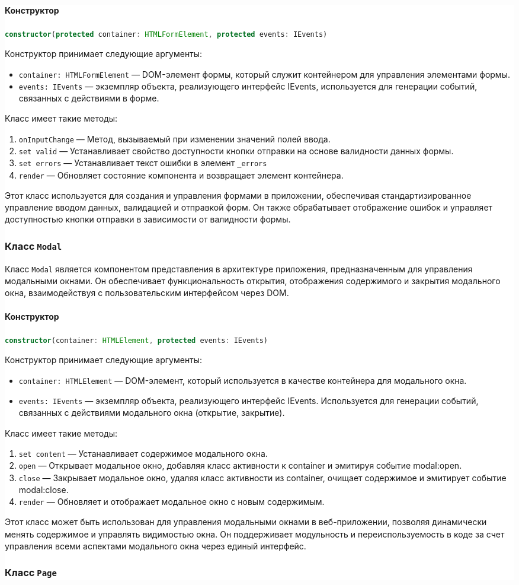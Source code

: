 #### Конструктор
```typescript
constructor(protected container: HTMLFormElement, protected events: IEvents)
```

Конструктор принимает следующие аргументы:

- `container: HTMLFormElement` — DOM-элемент формы, который служит контейнером для управления элементами формы.
- `events: IEvents` — экземпляр объекта, реализующего интерфейс IEvents, используется для генерации событий, связанных с действиями в форме.

Класс имеет такие методы:

1. `onInputChange` — Метод, вызываемый при изменении значений полей ввода.
2. `set valid` — Устанавливает свойство доступности кнопки отправки на основе валидности данных формы.
3. `set errors` — Устанавливает текст ошибки в элемент `_errors`
4. `render` — Обновляет состояние компонента и возвращает элемент контейнера.

Этот класс используется для создания и управления формами в приложении, обеспечивая стандартизированное управление вводом данных, валидацией и отправкой форм. Он также обрабатывает отображение ошибок и управляет доступностью кнопки отправки в зависимости от валидности формы.

### Класс `Modal`

Класс `Modal` является компонентом представления в архитектуре приложения, предназначенным для управления модальными окнами. Он обеспечивает функциональность открытия, отображения содержимого и закрытия модального окна, взаимодействуя с пользовательским интерфейсом через DOM.

#### Конструктор
```typescript
constructor(container: HTMLElement, protected events: IEvents)
```

Конструктор принимает следующие аргументы:

- `container: HTMLElement` — DOM-элемент, который используется в качестве контейнера для модального окна.

- `events: IEvents` — экземпляр объекта, реализующего интерфейс IEvents. Используется для генерации событий, связанных с действиями модального окна (открытие, закрытие).

Класс имеет такие методы:

1. `set content` — Устанавливает содержимое модального окна.
2. `open` — Открывает модальное окно, добавляя класс активности к container и эмитируя событие modal:open.
3. `close` — Закрывает модальное окно, удаляя класс активности из container, очищает содержимое и эмитирует событие modal:close.
4. `render` — Обновляет и отображает модальное окно с новым содержимым.

Этот класс может быть использован для управления модальными окнами в веб-приложении, позволяя динамически менять содержимое и управлять видимостью окна. Он поддерживает модульность и переиспользуемость в коде за счет управления всеми аспектами модального окна через единый интерфейс.

### Класс `Page`
